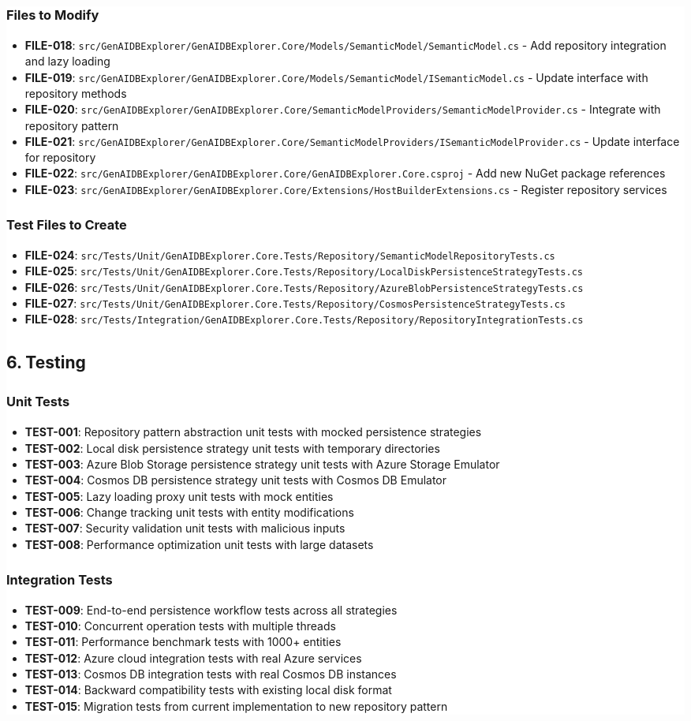 ### Files to Modify

- **FILE-018**: `src/GenAIDBExplorer/GenAIDBExplorer.Core/Models/SemanticModel/SemanticModel.cs` - Add repository integration and lazy loading
- **FILE-019**: `src/GenAIDBExplorer/GenAIDBExplorer.Core/Models/SemanticModel/ISemanticModel.cs` - Update interface with repository methods
- **FILE-020**: `src/GenAIDBExplorer/GenAIDBExplorer.Core/SemanticModelProviders/SemanticModelProvider.cs` - Integrate with repository pattern
- **FILE-021**: `src/GenAIDBExplorer/GenAIDBExplorer.Core/SemanticModelProviders/ISemanticModelProvider.cs` - Update interface for repository
- **FILE-022**: `src/GenAIDBExplorer/GenAIDBExplorer.Core/GenAIDBExplorer.Core.csproj` - Add new NuGet package references
- **FILE-023**: `src/GenAIDBExplorer/GenAIDBExplorer.Core/Extensions/HostBuilderExtensions.cs` - Register repository services

### Test Files to Create

- **FILE-024**: `src/Tests/Unit/GenAIDBExplorer.Core.Tests/Repository/SemanticModelRepositoryTests.cs`
- **FILE-025**: `src/Tests/Unit/GenAIDBExplorer.Core.Tests/Repository/LocalDiskPersistenceStrategyTests.cs`
- **FILE-026**: `src/Tests/Unit/GenAIDBExplorer.Core.Tests/Repository/AzureBlobPersistenceStrategyTests.cs`
- **FILE-027**: `src/Tests/Unit/GenAIDBExplorer.Core.Tests/Repository/CosmosPersistenceStrategyTests.cs`
- **FILE-028**: `src/Tests/Integration/GenAIDBExplorer.Core.Tests/Repository/RepositoryIntegrationTests.cs`

## 6. Testing

### Unit Tests

- **TEST-001**: Repository pattern abstraction unit tests with mocked persistence strategies
- **TEST-002**: Local disk persistence strategy unit tests with temporary directories
- **TEST-003**: Azure Blob Storage persistence strategy unit tests with Azure Storage Emulator
- **TEST-004**: Cosmos DB persistence strategy unit tests with Cosmos DB Emulator
- **TEST-005**: Lazy loading proxy unit tests with mock entities
- **TEST-006**: Change tracking unit tests with entity modifications
- **TEST-007**: Security validation unit tests with malicious inputs
- **TEST-008**: Performance optimization unit tests with large datasets

### Integration Tests

- **TEST-009**: End-to-end persistence workflow tests across all strategies
- **TEST-010**: Concurrent operation tests with multiple threads
- **TEST-011**: Performance benchmark tests with 1000+ entities
- **TEST-012**: Azure cloud integration tests with real Azure services
- **TEST-013**: Cosmos DB integration tests with real Cosmos DB instances
- **TEST-014**: Backward compatibility tests with existing local disk format
- **TEST-015**: Migration tests from current implementation to new repository pattern
